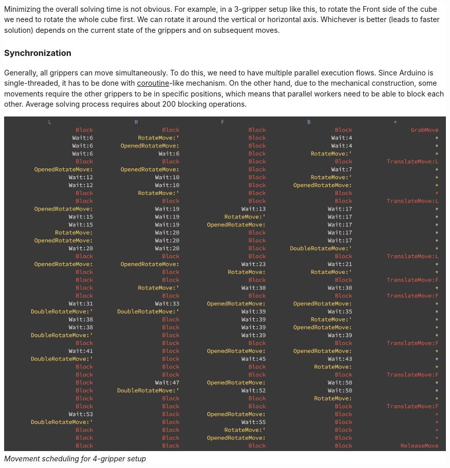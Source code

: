 Minimizing the overall solving time is not obvious. For example,
in a 3-gripper setup like this, to rotate the Front side of the cube we need to
rotate the whole cube first. We can rotate it around the vertical or horizontal axis.
Whichever is better (leads to faster solution) depends on the current state of
the grippers and on subsequent moves.

<iframe height="170" width="200" scrolling="no" frameborder="0" src="https://rubiks3x3.com/algorithm/?moves=xDidXiyRirYiYLily&amp;sett=100001&amp;speed=1&amp;bg=ffffff"></iframe>

### Synchronization

Generally, all grippers can move simultaneously. To do this, we need to have
multiple parallel execution flows. Since Arduino is single-threaded,
it has to be done with [coroutine](https://en.wikipedia.org/wiki/Coroutine)-like mechanism.
On the other hand, due to the mechanical construction, some movements require
the other grippers to be in specific positions, which means that parallel workers
need to be able to block each other. Average solving process requires about 200
blocking operations.

![Movement scheduling for 4-gripper setup](/images/shrine/scheduling.png)
*Movement scheduling for 4-gripper setup*
